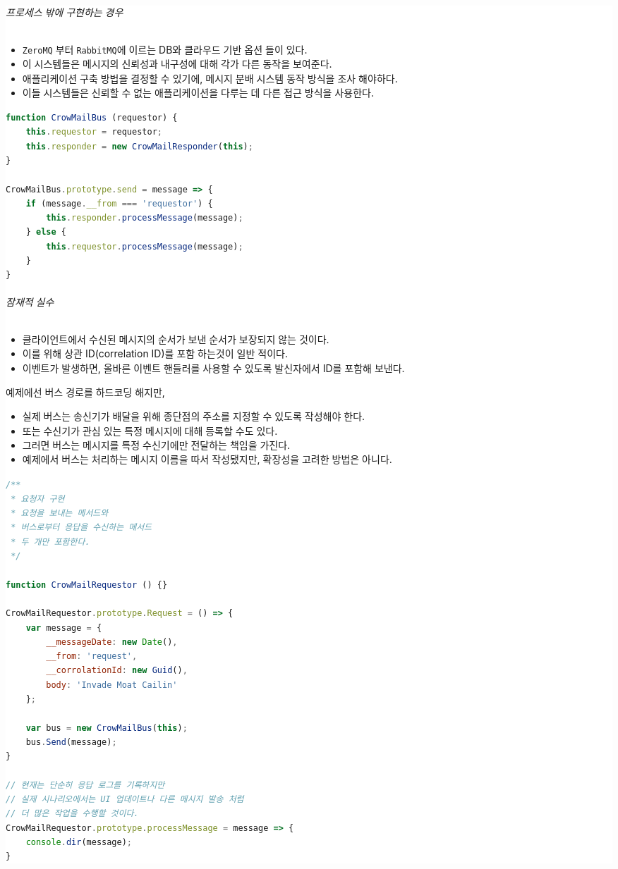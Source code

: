 ###### 프로세스 밖에 구현하는 경우
- `ZeroMQ` 부터 `RabbitMQ`에 이르는 DB와 클라우드 기반 옵션 들이 있다.
- 이 시스템들은 메시지의 신뢰성과 내구성에 대해 각가 다른 동작을 보여준다.
- 애플리케이션 구축 방법을 결정할 수 있기에, 메시지 분배 시스템 동작 방식을 조사 해야하다.
- 이들 시스템들은 신뢰할 수 없는 애플리케이션을 다루는 데 다른 접근 방식을 사용한다.

```js
function CrowMailBus (requestor) {
    this.requestor = requestor;
    this.responder = new CrowMailResponder(this);
}

CrowMailBus.prototype.send = message => {
    if (message.__from === 'requestor') {
        this.responder.processMessage(message);
    } else {
        this.requestor.processMessage(message);
    }
}
```

###### 잠재적 실수
- 클라이언트에서 수신된 메시지의 순서가 보낸 순서가 보장되지 않는 것이다.
- 이를 위해 상관 ID(correlation ID)를 포함 하는것이 일반 적이다.
- 이벤트가 발생하면, 올바른 이벤트 핸들러를 사용할 수 있도록 발신자에서 ID를 포함해 보낸다.

예제에선 버스 경로를 하드코딩 해지만,

- 실제 버스는 송신기가 배달을 위해 종단점의 주소를 지정할 수 있도록 작성해야 한다.
- 또는 수신기가 관심 있는 특정 메시지에 대해 등록할 수도 있다.
- 그러면 버스는 메시지를 특정 수신기에만 전달하는 책임을 가진다.
- 예제에서 버스는 처리하는 메시지 이름을 따서 작성됐지만, 확장성을 고려한 방법은 아니다.

```js
/**
 * 요청자 구현
 * 요청을 보내는 메서드와
 * 버스로부터 응답을 수신하는 메서드
 * 두 개만 포함한다.
 */

function CrowMailRequestor () {}

CrowMailRequestor.prototype.Request = () => {
    var message = {
        __messageDate: new Date(),
        __from: 'request',
        __corrolationId: new Guid(),
        body: 'Invade Moat Cailin'
    };

    var bus = new CrowMailBus(this);
    bus.Send(message);
}

// 현재는 단순히 응답 로그를 기록하지만
// 실제 시나리오에서는 UI 업데이트나 다른 메시지 발송 처럼
// 더 많은 작업을 수행할 것이다.
CrowMailRequestor.prototype.processMessage = message => {
    console.dir(message);
}
```
